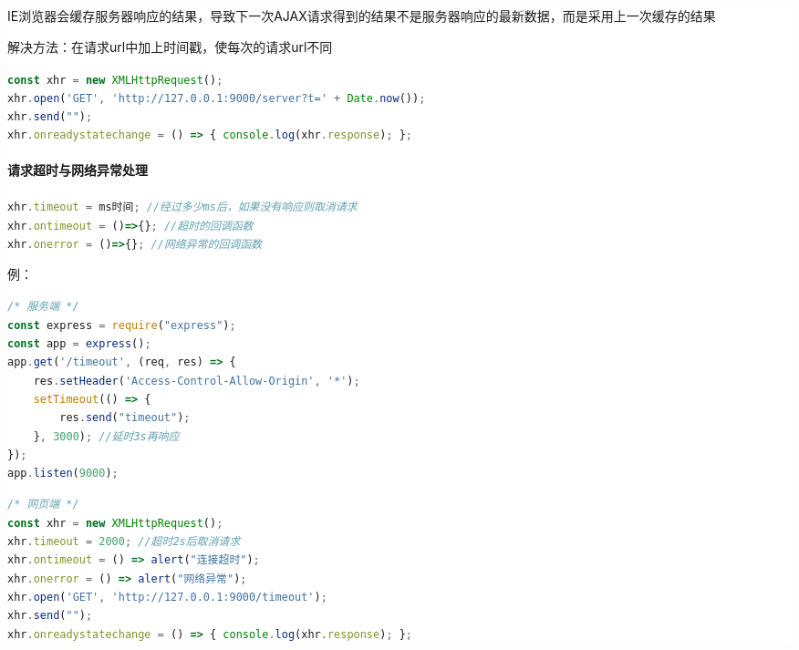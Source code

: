 IE浏览器会缓存服务器响应的结果，导致下一次AJAX请求得到的结果不是服务器响应的最新数据，而是采用上一次缓存的结果

解决方法：在请求url中加上时间戳，使每次的请求url不同

```js
const xhr = new XMLHttpRequest();
xhr.open('GET', 'http://127.0.0.1:9000/server?t=' + Date.now());
xhr.send("");
xhr.onreadystatechange = () => { console.log(xhr.response); };
```


#### 请求超时与网络异常处理

```js
xhr.timeout = ms时间; //经过多少ms后，如果没有响应则取消请求
xhr.ontimeout = ()=>{}; //超时的回调函数
xhr.onerror = ()=>{}; //网络异常的回调函数
```


例：

```js
/* 服务端 */
const express = require("express");
const app = express();
app.get('/timeout', (req, res) => {
    res.setHeader('Access-Control-Allow-Origin', '*');
    setTimeout(() => {
        res.send("timeout");
    }, 3000); //延时3s再响应
});
app.listen(9000);
```


```js
/* 网页端 */
const xhr = new XMLHttpRequest();
xhr.timeout = 2000; //超时2s后取消请求
xhr.ontimeout = () => alert("连接超时");
xhr.onerror = () => alert("网络异常");
xhr.open('GET', 'http://127.0.0.1:9000/timeout');
xhr.send("");
xhr.onreadystatechange = () => { console.log(xhr.response); };
```

